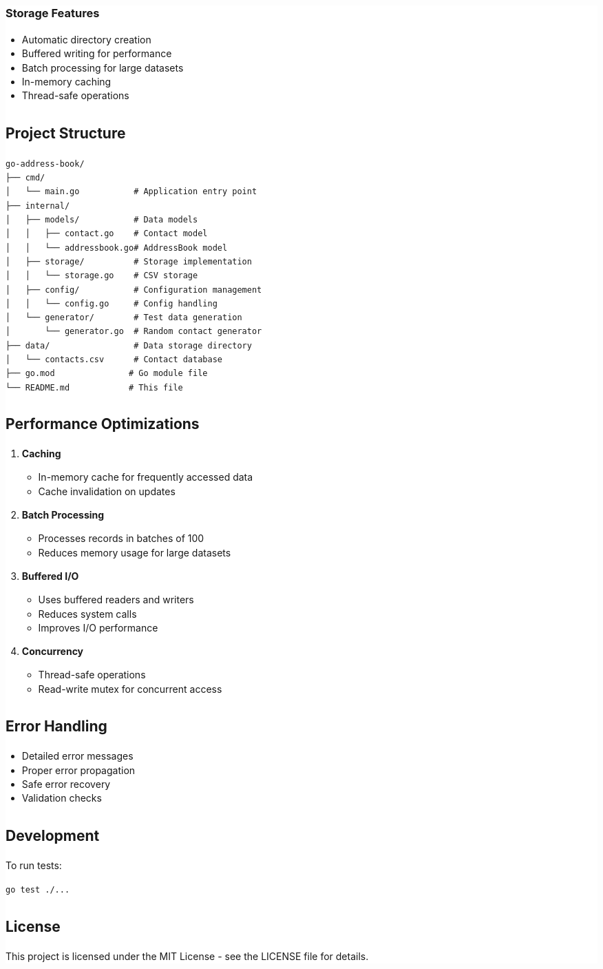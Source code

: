 ### Storage Features
- Automatic directory creation
- Buffered writing for performance
- Batch processing for large datasets
- In-memory caching
- Thread-safe operations

## Project Structure

```
go-address-book/
├── cmd/
│   └── main.go           # Application entry point
├── internal/
│   ├── models/           # Data models
│   │   ├── contact.go    # Contact model
│   │   └── addressbook.go# AddressBook model
│   ├── storage/          # Storage implementation
│   │   └── storage.go    # CSV storage
│   ├── config/           # Configuration management
│   │   └── config.go     # Config handling
│   └── generator/        # Test data generation
│       └── generator.go  # Random contact generator
├── data/                 # Data storage directory
│   └── contacts.csv      # Contact database
├── go.mod               # Go module file
└── README.md            # This file
```

## Performance Optimizations

1. **Caching**
   - In-memory cache for frequently accessed data
   - Cache invalidation on updates

2. **Batch Processing**
   - Processes records in batches of 100
   - Reduces memory usage for large datasets

3. **Buffered I/O**
   - Uses buffered readers and writers
   - Reduces system calls
   - Improves I/O performance

4. **Concurrency**
   - Thread-safe operations
   - Read-write mutex for concurrent access

## Error Handling

- Detailed error messages
- Proper error propagation
- Safe error recovery
- Validation checks

## Development

To run tests:
```bash
go test ./...
```

## License

This project is licensed under the MIT License - see the LICENSE file for details. 